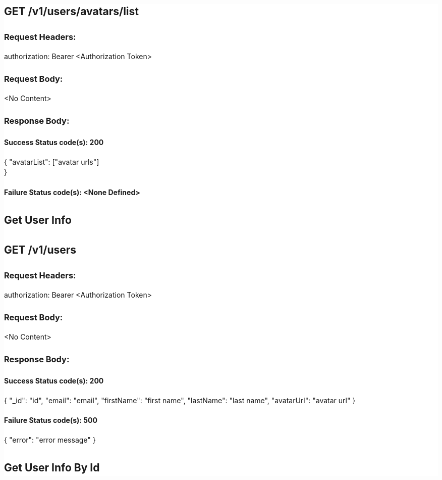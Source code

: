 ## GET /v1/users/avatars/list<br />

### Request Headers:<br />

authorization: Bearer \<Authorization Token\>

### Request Body:<br />

\<No Content\><br />

### Response Body:<br />

#### Success Status code(s): 200<br />

{
"avatarList": ["avatar urls"]<br />
}<br />

#### Failure Status code(s): \<None Defined\><br />

## Get User Info

## GET /v1/users<br />

### Request Headers:<br />

authorization: Bearer \<Authorization Token\>

### Request Body:<br />

\<No Content\><br />

### Response Body:<br />

#### Success Status code(s): 200<br />

{
"\_id": "id",
"email": "email",
"firstName": "first name",
"lastName": "last name",
"avatarUrl": "avatar url"
}<br />

#### Failure Status code(s): 500<br />

{
"error": "error message"
}<br />

## Get User Info By Id

